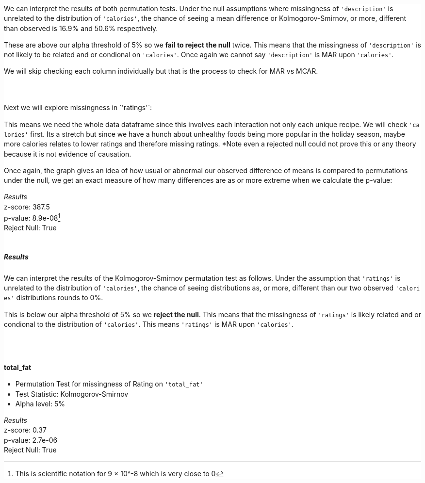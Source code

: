 We can interpret the results of both permutation tests. Under the null assumptions where missingness of `'description'` is unrelated to the distribution of `'calories'`, the chance of seeing a mean difference or Kolmogorov-Smirnov, or more, different than observed is 16.9% and 50.6% respectively.

These are above our alpha threshold of 5% so we **fail to reject the null** twice. This means that the missingness of `'description'` is not likely to be related and or condional on `'calories'`. Once again we cannot say `'description'` is MAR upon `'calories'`.

We will skip checking each column individually but that is the process to check for MAR vs MCAR. 

<br>
<br>
Next we will explore missingness in `'ratings'`:

This means we need the whole data dataframe since this involves each interaction not only each unique recipe. We will check `'calories'` first. Its a stretch but since we have a hunch about unhealthy foods being more popular in the holiday season, maybe more calories relates to lower ratings and therefore missing ratings. \*Note even a rejected null could not prove this or any theory because it is not evidence of causation.

<iframe src="assets/visualization_16.html" width=700 height=500 frameBorder=0></iframe>

<iframe src="assets/visualization_17.html" width=700 height=500 frameBorder=0></iframe>

Once again, the graph gives an idea of how usual or abnormal our observed difference of means is compared to permutations under the null, we get an exact measure of how many differences are as or more extreme when we calculate the p-value:

_Results_ <br>
z-score:  387.5 <br>
p-value:  8.9e-08[^4]
<br>
Reject Null:  True <br>
<br>

##### Results

We can interpret the results of the Kolmogorov-Smirnov permutation test as follows. Under the assumption that `'ratings'` is unrelated to the distribution of `'calories'`, the chance of seeing distributions as, or more, different than our two observed `'calories'` distributions rounds to 0%.

This is below our alpha threshold of 5% so we **reject the null**. This means that the missingness of `'ratings'` is likely related and or condional to the distribution of `'calories'`. This means `'ratings'` is MAR upon `'calories'`.

[^4]: This is scientific notation for 9 × 10^-8 which is very close to 0

<br>
<br>

**total_fat**

<iframe src="assets/visualization_18.html" width=700 height=500 frameBorder=0></iframe>

* Permutation Test for missingness of Rating on `'total_fat'`
* Test Statistic: Kolmogorov-Smirnov
* Alpha level: 5%

_Results_ <br>
z-score:  0.37 <br>
p-value:  2.7e-06 <br>
Reject Null:  True <br>


[^1]: <a href="https://aclanthology.org/D19-1613" target="_blank">Generating Personalized Recipes from Historical User Preferences</a> (Majumder et al., EMNLP-IJCNLP 2019)
[^2]: Data is a subset from 2008 on from the raw data in <a href="https://cseweb.ucsd.edu/~jmcauley/pdfs/emnlp19c.pdf" target="_blank">this report</a>. Column descriptions provided from UCSD DSC80!
[^3]: We only show a preview of some columns for the sake of space and formatting when they are not essential to our understanding of the dataset or the analysis. 